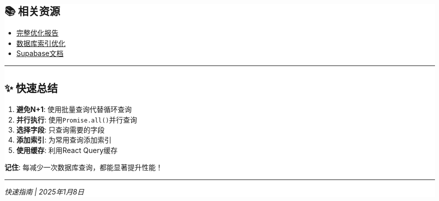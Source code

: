 
## 📚 相关资源

- [完整优化报告](./数据库查询优化指南.md)
- [数据库索引优化](./数据库性能优化索引.sql)
- [Supabase文档](https://supabase.com/docs)

---

## ✨ 快速总结

1. **避免N+1**: 使用批量查询代替循环查询
2. **并行执行**: 使用`Promise.all()`并行查询
3. **选择字段**: 只查询需要的字段
4. **添加索引**: 为常用查询添加索引
5. **使用缓存**: 利用React Query缓存

**记住**: 每减少一次数据库查询，都能显著提升性能！

---

*快速指南 | 2025年1月8日*

